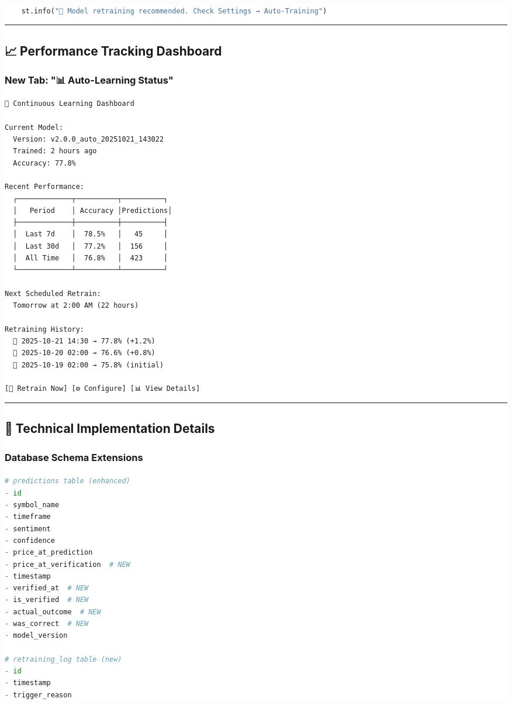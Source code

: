 ```python
    st.info("🔄 Model retraining recommended. Check Settings → Auto-Training")
```

---

## 📈 Performance Tracking Dashboard

### New Tab: "📊 Auto-Learning Status"

```
🧠 Continuous Learning Dashboard

Current Model:
  Version: v2.0.0_auto_20251021_143022
  Trained: 2 hours ago
  Accuracy: 77.8%

Recent Performance:
  ┌─────────────┬──────────┬──────────┐
  │   Period    │ Accuracy │Predictions│
  ├─────────────┼──────────┼──────────┤
  │  Last 7d    │  78.5%   │   45     │
  │  Last 30d   │  77.2%   │  156     │
  │  All Time   │  76.8%   │  423     │
  └─────────────┴──────────┴──────────┘

Next Scheduled Retrain:
  Tomorrow at 2:00 AM (22 hours)

Retraining History:
  📅 2025-10-21 14:30 → 77.8% (+1.2%)
  📅 2025-10-20 02:00 → 76.6% (+0.8%)
  📅 2025-10-19 02:00 → 75.8% (initial)

[🔄 Retrain Now] [⚙️ Configure] [📊 View Details]
```

---

## 🔧 Technical Implementation Details

### Database Schema Extensions

```python
# predictions table (enhanced)
- id
- symbol_name
- timeframe
- sentiment
- confidence
- price_at_prediction
- price_at_verification  # NEW
- timestamp
- verified_at  # NEW
- is_verified  # NEW
- actual_outcome  # NEW
- was_correct  # NEW
- model_version

# retraining_log table (new)
- id
- timestamp
- trigger_reason
```